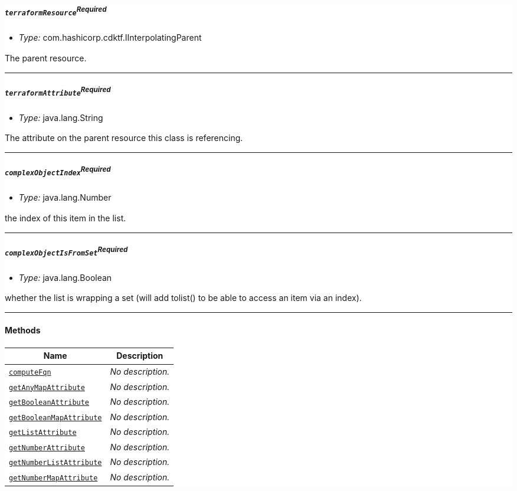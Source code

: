 
##### `terraformResource`<sup>Required</sup> <a name="terraformResource" id="rhizo-co-terraform-provider-oci.dataOciOsubOrganizationSubscriptionOrganizationSubscriptions.DataOciOsubOrganizationSubscriptionOrganizationSubscriptionsFilterOutputReference.Initializer.parameter.terraformResource"></a>

- *Type:* com.hashicorp.cdktf.IInterpolatingParent

The parent resource.

---

##### `terraformAttribute`<sup>Required</sup> <a name="terraformAttribute" id="rhizo-co-terraform-provider-oci.dataOciOsubOrganizationSubscriptionOrganizationSubscriptions.DataOciOsubOrganizationSubscriptionOrganizationSubscriptionsFilterOutputReference.Initializer.parameter.terraformAttribute"></a>

- *Type:* java.lang.String

The attribute on the parent resource this class is referencing.

---

##### `complexObjectIndex`<sup>Required</sup> <a name="complexObjectIndex" id="rhizo-co-terraform-provider-oci.dataOciOsubOrganizationSubscriptionOrganizationSubscriptions.DataOciOsubOrganizationSubscriptionOrganizationSubscriptionsFilterOutputReference.Initializer.parameter.complexObjectIndex"></a>

- *Type:* java.lang.Number

the index of this item in the list.

---

##### `complexObjectIsFromSet`<sup>Required</sup> <a name="complexObjectIsFromSet" id="rhizo-co-terraform-provider-oci.dataOciOsubOrganizationSubscriptionOrganizationSubscriptions.DataOciOsubOrganizationSubscriptionOrganizationSubscriptionsFilterOutputReference.Initializer.parameter.complexObjectIsFromSet"></a>

- *Type:* java.lang.Boolean

whether the list is wrapping a set (will add tolist() to be able to access an item via an index).

---

#### Methods <a name="Methods" id="Methods"></a>

| **Name** | **Description** |
| --- | --- |
| <code><a href="#rhizo-co-terraform-provider-oci.dataOciOsubOrganizationSubscriptionOrganizationSubscriptions.DataOciOsubOrganizationSubscriptionOrganizationSubscriptionsFilterOutputReference.computeFqn">computeFqn</a></code> | *No description.* |
| <code><a href="#rhizo-co-terraform-provider-oci.dataOciOsubOrganizationSubscriptionOrganizationSubscriptions.DataOciOsubOrganizationSubscriptionOrganizationSubscriptionsFilterOutputReference.getAnyMapAttribute">getAnyMapAttribute</a></code> | *No description.* |
| <code><a href="#rhizo-co-terraform-provider-oci.dataOciOsubOrganizationSubscriptionOrganizationSubscriptions.DataOciOsubOrganizationSubscriptionOrganizationSubscriptionsFilterOutputReference.getBooleanAttribute">getBooleanAttribute</a></code> | *No description.* |
| <code><a href="#rhizo-co-terraform-provider-oci.dataOciOsubOrganizationSubscriptionOrganizationSubscriptions.DataOciOsubOrganizationSubscriptionOrganizationSubscriptionsFilterOutputReference.getBooleanMapAttribute">getBooleanMapAttribute</a></code> | *No description.* |
| <code><a href="#rhizo-co-terraform-provider-oci.dataOciOsubOrganizationSubscriptionOrganizationSubscriptions.DataOciOsubOrganizationSubscriptionOrganizationSubscriptionsFilterOutputReference.getListAttribute">getListAttribute</a></code> | *No description.* |
| <code><a href="#rhizo-co-terraform-provider-oci.dataOciOsubOrganizationSubscriptionOrganizationSubscriptions.DataOciOsubOrganizationSubscriptionOrganizationSubscriptionsFilterOutputReference.getNumberAttribute">getNumberAttribute</a></code> | *No description.* |
| <code><a href="#rhizo-co-terraform-provider-oci.dataOciOsubOrganizationSubscriptionOrganizationSubscriptions.DataOciOsubOrganizationSubscriptionOrganizationSubscriptionsFilterOutputReference.getNumberListAttribute">getNumberListAttribute</a></code> | *No description.* |
| <code><a href="#rhizo-co-terraform-provider-oci.dataOciOsubOrganizationSubscriptionOrganizationSubscriptions.DataOciOsubOrganizationSubscriptionOrganizationSubscriptionsFilterOutputReference.getNumberMapAttribute">getNumberMapAttribute</a></code> | *No description.* |